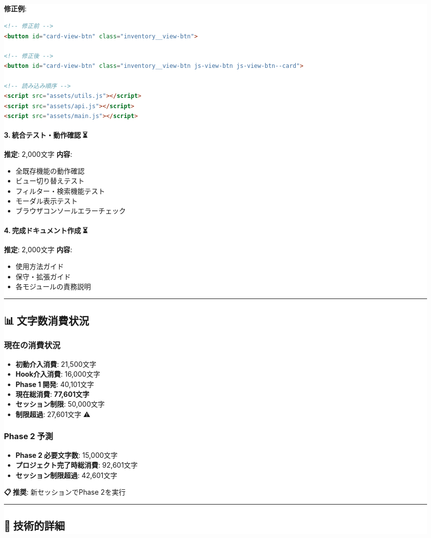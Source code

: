 **修正例**:
```html
<!-- 修正前 -->
<button id="card-view-btn" class="inventory__view-btn">

<!-- 修正後 -->  
<button id="card-view-btn" class="inventory__view-btn js-view-btn js-view-btn--card">

<!-- 読み込み順序 -->
<script src="assets/utils.js"></script>
<script src="assets/api.js"></script>
<script src="assets/main.js"></script>
```

#### 3. 統合テスト・動作確認 ⏳
**推定**: 2,000文字
**内容**:
- 全既存機能の動作確認
- ビュー切り替えテスト
- フィルター・検索機能テスト
- モーダル表示テスト
- ブラウザコンソールエラーチェック

#### 4. 完成ドキュメント作成 ⏳
**推定**: 2,000文字
**内容**:
- 使用方法ガイド
- 保守・拡張ガイド
- 各モジュールの責務説明

---

## 📊 文字数消費状況

### 現在の消費状況
- **初動介入消費**: 21,500文字
- **Hook介入消費**: 16,000文字  
- **Phase 1 開発**: 40,101文字
- **現在総消費**: **77,601文字**
- **セッション制限**: 50,000文字
- **制限超過**: 27,601文字 ⚠️

### Phase 2 予測
- **Phase 2 必要文字数**: 15,000文字
- **プロジェクト完了時総消費**: 92,601文字
- **セッション制限超過**: 42,601文字

**📋 推奨**: 新セッションでPhase 2を実行

---

## 🔧 技術的詳細
